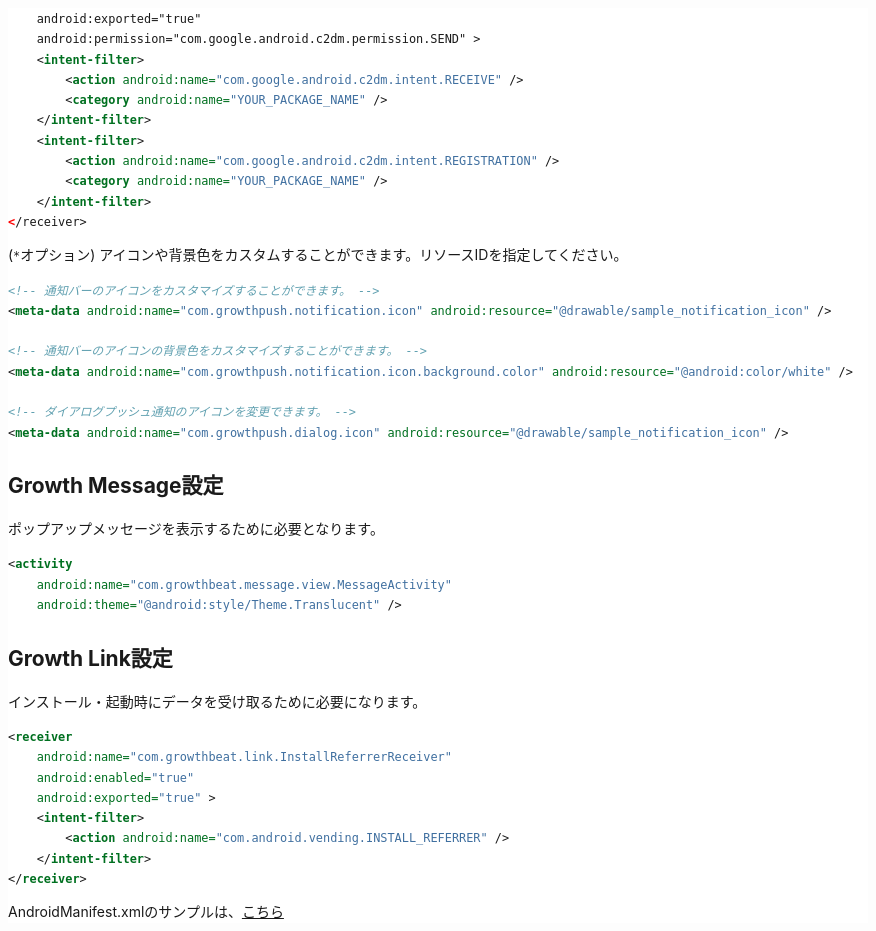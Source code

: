 ```xml
    android:exported="true"
    android:permission="com.google.android.c2dm.permission.SEND" >
    <intent-filter>
        <action android:name="com.google.android.c2dm.intent.RECEIVE" />
        <category android:name="YOUR_PACKAGE_NAME" />
    </intent-filter>
    <intent-filter>
        <action android:name="com.google.android.c2dm.intent.REGISTRATION" />
        <category android:name="YOUR_PACKAGE_NAME" />
    </intent-filter>
</receiver>
```

(`*`オプション) アイコンや背景色をカスタムすることができます。リソースIDを指定してください。

```xml
<!-- 通知バーのアイコンをカスタマイズすることができます。 -->
<meta-data android:name="com.growthpush.notification.icon" android:resource="@drawable/sample_notification_icon" />

<!-- 通知バーのアイコンの背景色をカスタマイズすることができます。 -->
<meta-data android:name="com.growthpush.notification.icon.background.color" android:resource="@android:color/white" />

<!-- ダイアログプッシュ通知のアイコンを変更できます。 -->
<meta-data android:name="com.growthpush.dialog.icon" android:resource="@drawable/sample_notification_icon" />
```

## Growth Message設定

ポップアップメッセージを表示するために必要となります。

```xml
<activity
    android:name="com.growthbeat.message.view.MessageActivity"
    android:theme="@android:style/Theme.Translucent" />
```

## Growth Link設定

インストール・起動時にデータを受け取るために必要になります。

```xml
<receiver
    android:name="com.growthbeat.link.InstallReferrerReceiver"
    android:enabled="true"
    android:exported="true" >
    <intent-filter>
        <action android:name="com.android.vending.INSTALL_REFERRER" />
    </intent-filter>
</receiver>
```

AndroidManifest.xmlのサンプルは、[こちら](https://github.com/growthbeat/growthbeat-android/blob/master/sample/src/main/AndroidManifest.xml)

